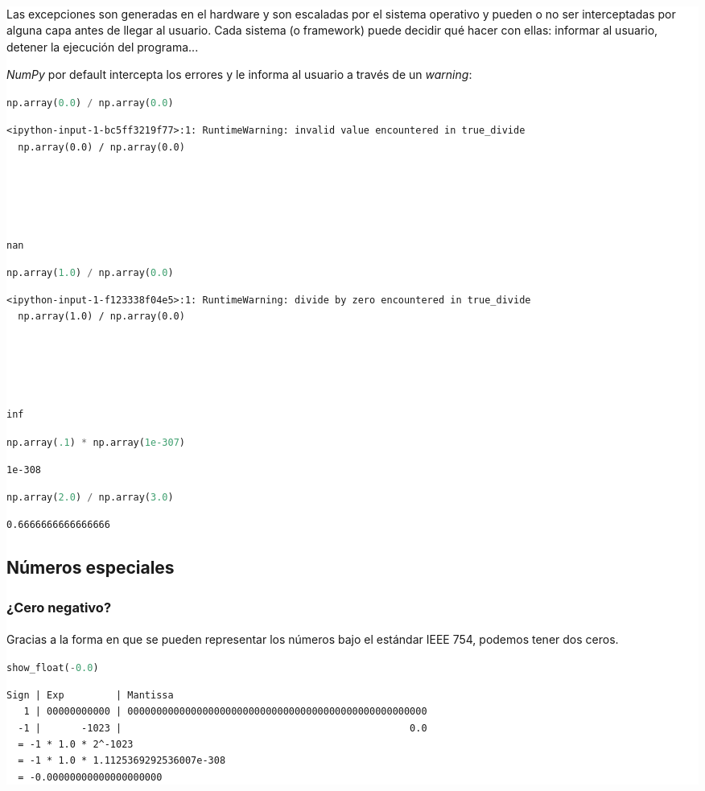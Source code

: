Las excepciones son generadas en el hardware y son escaladas por el sistema operativo y pueden o no ser interceptadas por alguna capa antes de llegar al usuario. Cada sistema (o framework) puede decidir qué hacer con ellas: informar al usuario, detener la ejecución del programa...

_NumPy_ por default intercepta los errores y le informa al usuario a través de un _warning_:

```python
np.array(0.0) / np.array(0.0)
```

    <ipython-input-1-bc5ff3219f77>:1: RuntimeWarning: invalid value encountered in true_divide
      np.array(0.0) / np.array(0.0)





    nan

```python
np.array(1.0) / np.array(0.0)
```

    <ipython-input-1-f123338f04e5>:1: RuntimeWarning: divide by zero encountered in true_divide
      np.array(1.0) / np.array(0.0)





    inf

```python
np.array(.1) * np.array(1e-307)
```

    1e-308

```python
np.array(2.0) / np.array(3.0)
```

    0.6666666666666666

## Números especiales

### ¿Cero negativo?

Gracias a la forma en que se pueden representar los números bajo el estándar IEEE 754, podemos tener dos ceros.

```python
show_float(-0.0)
```

    Sign | Exp         | Mantissa
       1 | 00000000000 | 0000000000000000000000000000000000000000000000000000
      -1 |       -1023 |                                                  0.0
      = -1 * 1.0 * 2^-1023
      = -1 * 1.0 * 1.1125369292536007e-308
      = -0.00000000000000000000
